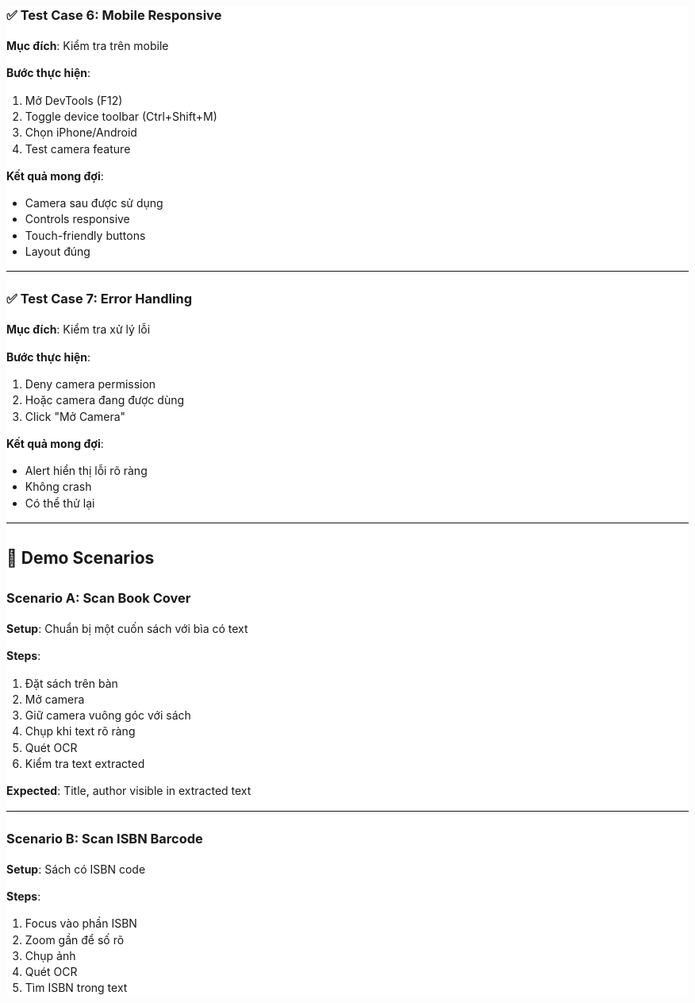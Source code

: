 ### ✅ Test Case 6: Mobile Responsive
**Mục đích**: Kiểm tra trên mobile

**Bước thực hiện**:
1. Mở DevTools (F12)
2. Toggle device toolbar (Ctrl+Shift+M)
3. Chọn iPhone/Android
4. Test camera feature

**Kết quả mong đợi**:
- Camera sau được sử dụng
- Controls responsive
- Touch-friendly buttons
- Layout đúng

---

### ✅ Test Case 7: Error Handling
**Mục đích**: Kiểm tra xử lý lỗi

**Bước thực hiện**:
1. Deny camera permission
2. Hoặc camera đang được dùng
3. Click "Mở Camera"

**Kết quả mong đợi**:
- Alert hiển thị lỗi rõ ràng
- Không crash
- Có thể thử lại

---

## 🎯 Demo Scenarios

### Scenario A: Scan Book Cover
**Setup**: Chuẩn bị một cuốn sách với bìa có text

**Steps**:
1. Đặt sách trên bàn
2. Mở camera
3. Giữ camera vuông góc với sách
4. Chụp khi text rõ ràng
5. Quét OCR
6. Kiểm tra text extracted

**Expected**: Title, author visible in extracted text

---

### Scenario B: Scan ISBN Barcode
**Setup**: Sách có ISBN code

**Steps**:
1. Focus vào phần ISBN
2. Zoom gần để số rõ
3. Chụp ảnh
4. Quét OCR
5. Tìm ISBN trong text
